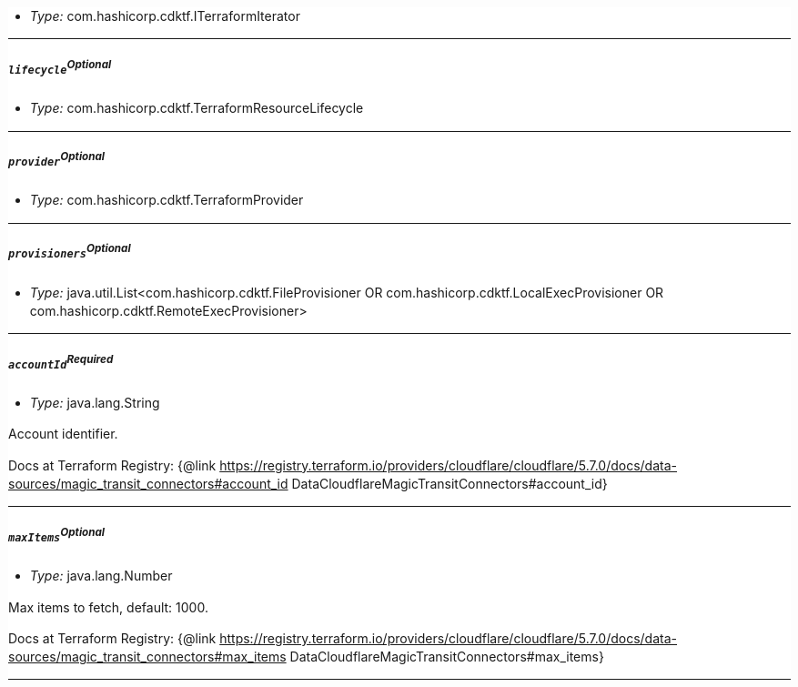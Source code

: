 - *Type:* com.hashicorp.cdktf.ITerraformIterator

---

##### `lifecycle`<sup>Optional</sup> <a name="lifecycle" id="@cdktf/provider-cloudflare.dataCloudflareMagicTransitConnectors.DataCloudflareMagicTransitConnectors.Initializer.parameter.lifecycle"></a>

- *Type:* com.hashicorp.cdktf.TerraformResourceLifecycle

---

##### `provider`<sup>Optional</sup> <a name="provider" id="@cdktf/provider-cloudflare.dataCloudflareMagicTransitConnectors.DataCloudflareMagicTransitConnectors.Initializer.parameter.provider"></a>

- *Type:* com.hashicorp.cdktf.TerraformProvider

---

##### `provisioners`<sup>Optional</sup> <a name="provisioners" id="@cdktf/provider-cloudflare.dataCloudflareMagicTransitConnectors.DataCloudflareMagicTransitConnectors.Initializer.parameter.provisioners"></a>

- *Type:* java.util.List<com.hashicorp.cdktf.FileProvisioner OR com.hashicorp.cdktf.LocalExecProvisioner OR com.hashicorp.cdktf.RemoteExecProvisioner>

---

##### `accountId`<sup>Required</sup> <a name="accountId" id="@cdktf/provider-cloudflare.dataCloudflareMagicTransitConnectors.DataCloudflareMagicTransitConnectors.Initializer.parameter.accountId"></a>

- *Type:* java.lang.String

Account identifier.

Docs at Terraform Registry: {@link https://registry.terraform.io/providers/cloudflare/cloudflare/5.7.0/docs/data-sources/magic_transit_connectors#account_id DataCloudflareMagicTransitConnectors#account_id}

---

##### `maxItems`<sup>Optional</sup> <a name="maxItems" id="@cdktf/provider-cloudflare.dataCloudflareMagicTransitConnectors.DataCloudflareMagicTransitConnectors.Initializer.parameter.maxItems"></a>

- *Type:* java.lang.Number

Max items to fetch, default: 1000.

Docs at Terraform Registry: {@link https://registry.terraform.io/providers/cloudflare/cloudflare/5.7.0/docs/data-sources/magic_transit_connectors#max_items DataCloudflareMagicTransitConnectors#max_items}

---